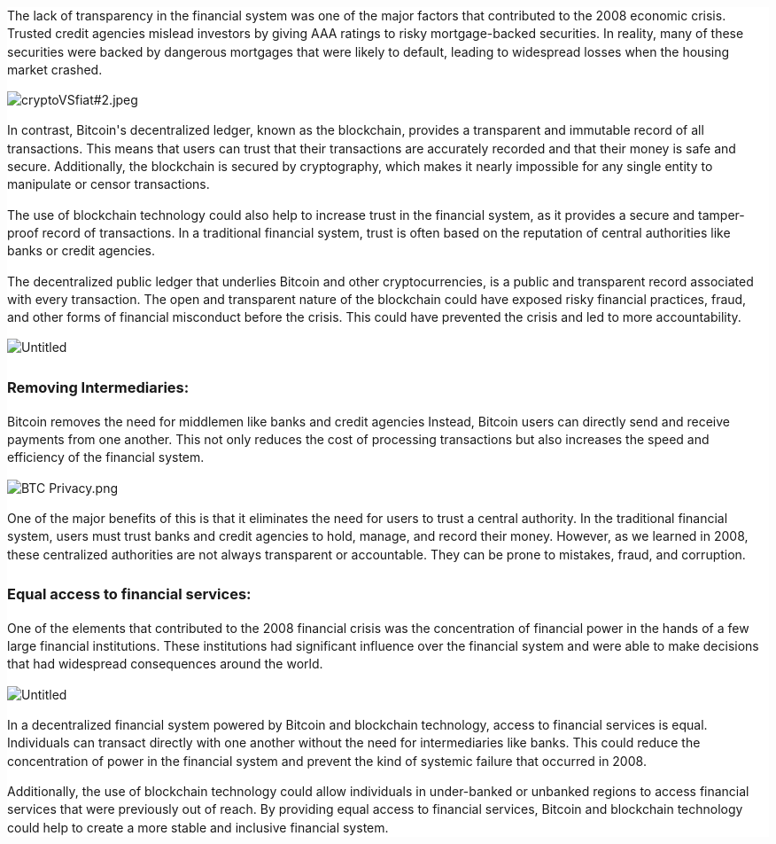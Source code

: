 The lack of transparency in the financial system was one of the major factors that contributed to the 2008 economic crisis. Trusted credit agencies mislead investors by giving AAA ratings to risky mortgage-backed securities. In reality, many of these securities were backed by dangerous mortgages that were likely to default, leading to widespread losses when the housing market crashed.

![cryptoVSfiat#2.jpeg](The%202008%20Crisis%20and%20the%20Rise%20of%20Bitcoin%20How%20Blockc%20b401ee179a63438a86e7a0b3692d63d1/cryptoVSfiat2.jpeg)

In contrast, Bitcoin's decentralized ledger, known as the blockchain, provides a transparent and immutable record of all transactions. This means that users can trust that their transactions are accurately recorded and that their money is safe and secure. Additionally, the blockchain is secured by cryptography, which makes it nearly impossible for any single entity to manipulate or censor transactions.

The use of blockchain technology could also help to increase trust in the financial system, as it provides a secure and tamper-proof record of transactions. In a traditional financial system, trust is often based on the reputation of central authorities like banks or credit agencies.

The decentralized public ledger that underlies Bitcoin and other cryptocurrencies, is a public and transparent record associated with every transaction. The open and transparent nature of the blockchain could have exposed risky financial practices, fraud, and other forms of financial misconduct before the crisis. This could have prevented the crisis and led to more accountability.

![Untitled](The%202008%20Crisis%20and%20the%20Rise%20of%20Bitcoin%20How%20Blockc%20b401ee179a63438a86e7a0b3692d63d1/Untitled%202.png)

### **Removing Intermediaries:**

Bitcoin removes the need for middlemen like banks and credit agencies Instead, Bitcoin users can directly send and receive payments from one another. This not only reduces the cost of processing transactions but also increases the speed and efficiency of the financial system.

![BTC Privacy.png](The%202008%20Crisis%20and%20the%20Rise%20of%20Bitcoin%20How%20Blockc%20b401ee179a63438a86e7a0b3692d63d1/BTC_Privacy.png)

One of the major benefits of this is that it eliminates the need for users to trust a central authority. In the traditional financial system, users must trust banks and credit agencies to hold, manage, and record their money. However, as we learned in 2008, these centralized authorities are not always transparent or accountable. They can be prone to mistakes, fraud, and corruption.

### **Equal access to financial services:**

One of the elements that contributed to the 2008 financial crisis was the concentration of financial power in the hands of a few large financial institutions. These institutions had significant influence over the financial system and were able to make decisions that had widespread consequences around the world.

![Untitled](The%202008%20Crisis%20and%20the%20Rise%20of%20Bitcoin%20How%20Blockc%20b401ee179a63438a86e7a0b3692d63d1/Untitled%203.png)

In a decentralized financial system powered by Bitcoin and blockchain technology, access to financial services is equal. Individuals can transact directly with one another without the need for intermediaries like banks. This could reduce the concentration of power in the financial system and prevent the kind of systemic failure that occurred in 2008.

Additionally, the use of blockchain technology could allow individuals in under-banked or unbanked regions to access financial services that were previously out of reach. By providing equal access to financial services, Bitcoin and blockchain technology could help to create a more stable and inclusive financial system.
